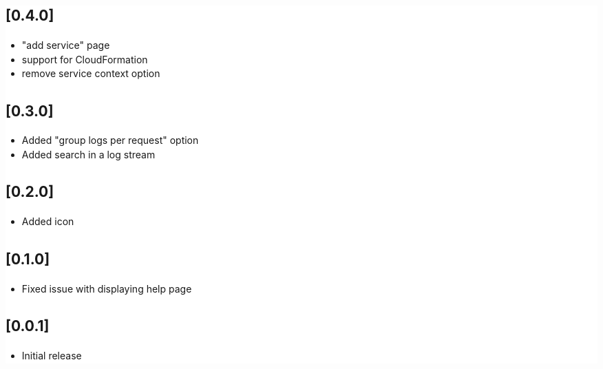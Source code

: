 ## [0.4.0]

- "add service" page
- support for CloudFormation
- remove service context option

## [0.3.0]

- Added "group logs per request" option
- Added search in a log stream

## [0.2.0]

- Added icon

## [0.1.0]

- Fixed issue with displaying help page

## [0.0.1]

- Initial release
